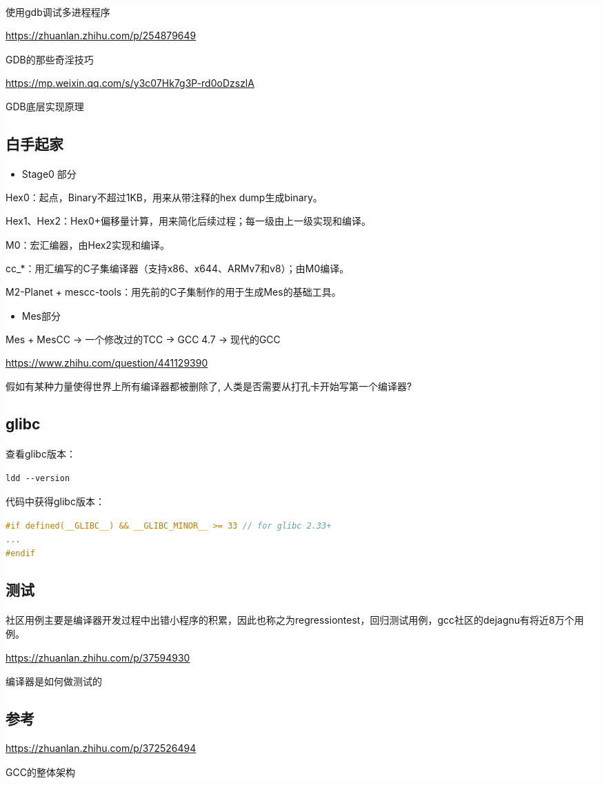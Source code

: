 使用gdb调试多进程程序

https://zhuanlan.zhihu.com/p/254879649

GDB的那些奇淫技巧

https://mp.weixin.qq.com/s/y3c07Hk7g3P-rd0oDzszlA

GDB底层实现原理

## 白手起家

- Stage0 部分

Hex0：起点，Binary不超过1KB，用来从带注释的hex dump生成binary。

Hex1、Hex2：Hex0+偏移量计算，用来简化后续过程；每一级由上一级实现和编译。

M0：宏汇编器，由Hex2实现和编译。

cc_*：用汇编写的C子集编译器（支持x86、x644、ARMv7和v8）；由M0编译。

M2-Planet + mescc-tools：用先前的C子集制作的用于生成Mes的基础工具。

- Mes部分

Mes + MesCC -> 一个修改过的TCC -> GCC 4.7 -> 现代的GCC

https://www.zhihu.com/question/441129390

假如有某种力量使得世界上所有编译器都被删除了, 人类是否需要从打孔卡开始写第一个编译器?

## glibc

查看glibc版本：

`ldd --version`

代码中获得glibc版本：

```cpp
#if defined(__GLIBC__) && __GLIBC_MINOR__ >= 33 // for glibc 2.33+
...
#endif
```

## 测试

社区用例主要是编译器开发过程中出错小程序的积累，因此也称之为regressiontest，回归测试用例，gcc社区的dejagnu有将近8万个用例。

https://zhuanlan.zhihu.com/p/37594930

编译器是如何做测试的

## 参考

https://zhuanlan.zhihu.com/p/372526494

GCC的整体架构
